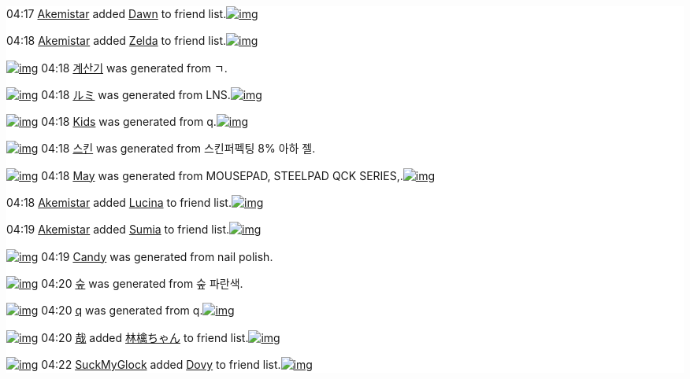 04:17 [Akemistar](http://www.barcodekanojo.com/user/458830/Akemistar) added [Dawn](http://www.barcodekanojo.com/kanojo/2652879/Dawn) to friend list.[![img](http://www.deviantsart.com/pngau0.png)](http://www.barcodekanojo.com/kanojo/2652879/Dawn)

04:18 [Akemistar](http://www.barcodekanojo.com/user/458830/Akemistar) added [Zelda](http://www.barcodekanojo.com/kanojo/2978780/Zelda) to friend list.[![img](http://www.deviantsart.com/96r65a.png)](http://www.barcodekanojo.com/kanojo/2978780/Zelda)

[![img](http://www.deviantsart.com/3t8prru.png)](http://www.barcodekanojo.com/kanojo/2985032/%EA%B3%84%EC%82%B0%EA%B8%B0) 04:18 [계산기](http://www.barcodekanojo.com/kanojo/2985032/%EA%B3%84%EC%82%B0%EA%B8%B0) was generated from ㄱ.

[![img](http://www.deviantsart.com/21jooeo.png)](http://www.barcodekanojo.com/kanojo/2985034/%E3%83%AB%E3%83%9F) 04:18 [ルミ](http://www.barcodekanojo.com/kanojo/2985034/%E3%83%AB%E3%83%9F) was generated from LNS.[![img](http://www.deviantsart.com/1c21dbl.jpeg)](http://www.barcodekanojo.com/product_images/barcode/5662054/1402255049/LNS.jpg)

[![img](http://www.deviantsart.com/2gefuno.png)](http://www.barcodekanojo.com/kanojo/2985033/Kids) 04:18 [Kids](http://www.barcodekanojo.com/kanojo/2985033/Kids) was generated from q.[![img](http://www.deviantsart.com/3r21ohg.jpeg)](http://www.barcodekanojo.com/product_images/barcode/5662053/1402255052/q.jpg)

[![img](http://www.deviantsart.com/1v0r7i4.png)](http://www.barcodekanojo.com/kanojo/2985035/%EC%8A%A4%ED%82%A8) 04:18 [스킨](http://www.barcodekanojo.com/kanojo/2985035/%EC%8A%A4%ED%82%A8) was generated from 스킨퍼펙팅 8% 아하 젤.

[![img](http://www.deviantsart.com/2l9m09h.png)](http://www.barcodekanojo.com/kanojo/2985036/May) 04:18 [May](http://www.barcodekanojo.com/kanojo/2985036/May) was generated from MOUSEPAD, STEELPAD QCK SERIES,.[![img](http://www.deviantsart.com/ohnbs7.jpeg)](http://www.barcodekanojo.com/product_images/barcode/5662056/1402255078/MOUSEPAD%2C%20STEELPAD%20QCK%20SERIES%2C.jpg)

04:18 [Akemistar](http://www.barcodekanojo.com/user/458830/Akemistar) added [Lucina](http://www.barcodekanojo.com/kanojo/2956565/Lucina) to friend list.[![img](http://www.deviantsart.com/3ap7l00.png)](http://www.barcodekanojo.com/kanojo/2956565/Lucina)

04:19 [Akemistar](http://www.barcodekanojo.com/user/458830/Akemistar) added [Sumia](http://www.barcodekanojo.com/kanojo/2557520/Sumia) to friend list.[![img](http://www.deviantsart.com/3ugvj2s.png)](http://www.barcodekanojo.com/kanojo/2557520/Sumia)

[![img](http://www.deviantsart.com/1iu76q6.png)](http://www.barcodekanojo.com/kanojo/2985037/Candy) 04:19 [Candy](http://www.barcodekanojo.com/kanojo/2985037/Candy) was generated from nail polish.

[![img](http://www.deviantsart.com/2r75svb.png)](http://www.barcodekanojo.com/kanojo/2985038/%EC%88%B2) 04:20 [숲](http://www.barcodekanojo.com/kanojo/2985038/%EC%88%B2) was generated from 숲  파란색.

[![img](http://www.deviantsart.com/2faj8u6.png)](http://www.barcodekanojo.com/kanojo/2985039/q) 04:20 [q](http://www.barcodekanojo.com/kanojo/2985039/q) was generated from q.[![img](http://www.deviantsart.com/3akqsnq.jpeg)](http://www.barcodekanojo.com/product_images/barcode/5662061/1402255196/q.jpg)

[![img](http://www.deviantsart.com/1mit8cu.jpeg)](http://www.barcodekanojo.com/user/464133/%E5%93%89) 04:20 [哉](http://www.barcodekanojo.com/user/464133/%E5%93%89) added [林檎ちゃん](http://www.barcodekanojo.com/kanojo/2686059/%E6%9E%97%E6%AA%8E%E3%81%A1%E3%82%83%E3%82%93) to friend list.[![img](http://www.deviantsart.com/3hemf1l.png)](http://www.barcodekanojo.com/kanojo/2686059/%E6%9E%97%E6%AA%8E%E3%81%A1%E3%82%83%E3%82%93)

[![img](http://www.deviantsart.com/3ebhjdb.jpeg)](http://www.barcodekanojo.com/user/316507/SuckMyGlock) 04:22 [SuckMyGlock](http://www.barcodekanojo.com/user/316507/SuckMyGlock) added [Dovy](http://www.barcodekanojo.com/kanojo/2161450/Dovy) to friend list.[![img](http://www.deviantsart.com/3s0ngsn.png)](http://www.barcodekanojo.com/kanojo/2161450/Dovy)
